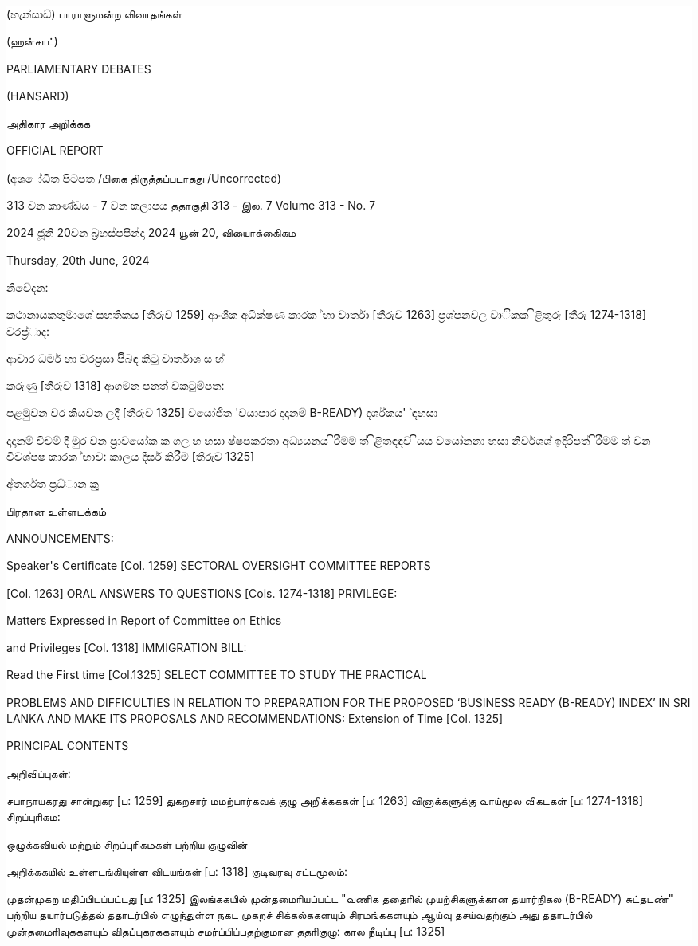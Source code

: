 (හැන්සාඩ්) பாராளுமன்ற விவாதங்கள்

(ஹன்சாட்)

PARLIAMENTARY DEBATES

(HANSARD)

அதிகார அறிக்கக

OFFICIAL REPORT

(අශ ෝධිත පිටපත /பிகை திருத்தப்படாதது /Uncorrected)

313 වන කාණ්ඩය - 7 වන කලාපය ததாகுதி 313 - இல. 7 Volume 313 - No. 7

2024 ජූනි 20වන බ්‍රහස්පපින්දා 2024 யூன் 20, வியாைக்கிைகம

Thursday, 20th June, 2024

නිවේදන:

කථානායකතුමාශේ සහතිකය [තීරුව 1259] ආංශික අධීක්ෂණ කාරක ්භා වාර්තා [තීරුව 1263] ප්‍රශ්පනවල වාිකක ිළිතුරු [තීරු 1274-1318] වරප්‍ර්ාද:

ආචාර ධර්ම හා වරප්‍රසා පිිබඳ කිටු වාර්තාශ ස හ්

කරුණු [තීරුව 1318] ආගමන පනත් වකටුම්පත:

පළමුවන වර කියවන ලදී [තීරුව 1325] වයෝජිත 'වයාපාර දාදානම් B-READY) දර්ශ්කය' ්ඳහසා

දාදානම් වීවම් දී මුර වන ප්‍රාවයෝක ක ගල හ හසා ෂ්ෂපකරතා අධ්‍යයනය ිරීමම ත් ිළිතඳඳව ියය වයෝනනා හසා නිර්වශශ් ඉදිරිපත් ිරීමම ත් වන විවශ්පෂ කාරක ්භාව: කාලය දීර්ඝ කිරීම [තීරුව 1325]

අ්තර්ගත ප්‍රධ්‍ාන කුු

பிரதான உள்ளடக்கம்

ANNOUNCEMENTS:

Speaker's Certificate [Col. 1259] SECTORAL OVERSIGHT COMMITTEE REPORTS

[Col. 1263] ORAL ANSWERS TO QUESTIONS [Cols. 1274-1318] PRIVILEGE:

Matters Expressed in Report of Committee on Ethics

and Privileges [Col. 1318] IMMIGRATION BILL:

Read the First time [Col.1325] SELECT COMMITTEE TO STUDY THE PRACTICAL

PROBLEMS AND DIFFICULTIES IN RELATION TO PREPARATION FOR THE PROPOSED ‘BUSINESS READY (B-READY) INDEX’ IN SRI LANKA AND MAKE ITS PROPOSALS AND RECOMMENDATIONS: Extension of Time [Col. 1325]

PRINCIPAL CONTENTS

அறிவிப்புகள்:

சபாநாயகரது சான்றுகர [ப: 1259] துகறசார் மமற்பார்கவக் குழு அறிக்கககள் [ப: 1263] வினாக்களுக்கு வாய்மூல விகடகள் [ப: 1274-1318] சிறப்புாிகம:

ஒழுக்கவியல் மற்றும் சிறப்புாிகமகள் பற்றிய குழுவின்

அறிக்ககயில் உள்ளடங்கியுள்ள விடயங்கள் [ப: 1318] குடிவரவு சட்டமூலம்:

முதன்முகற மதிப்பிடப்பட்டது [ப: 1325] இலங்ககயில் முன்தமாைியப்பட்ட "வணிக ததாைில் முயற்சிகளுக்கான தயார்நிகல (B-READY) சுட்தடண்" பற்றிய தயார்படுத்தல் ததாடர்பில் எழுந்துள்ள நகட முகறச் சிக்கல்ககளயும் சிரமங்ககளயும் ஆய்வு தசய்வதற்கும் அது ததாடர்பில் முன்தமாைிவுககளயும் விதப்புகரககளயும் சமர்ப்பிப்பதற்குமான ததாிகுழு: கால நீடிப்பு [ப: 1325]
